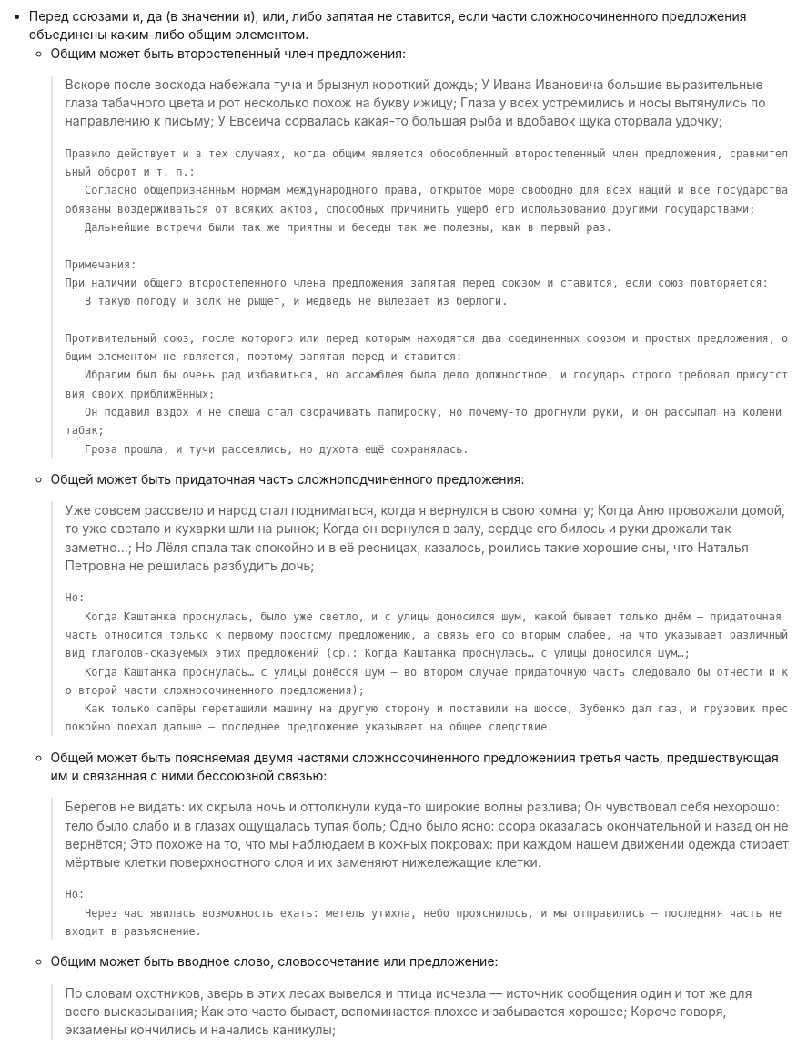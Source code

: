 - Перед союзами и, да (в значении и), или, либо запятая не ставится, если части сложносочиненного предложения объединены каким-либо общим элементом.
	- Общим может быть второстепенный член предложения:
	> Вскоре после восхода набежала туча и брызнул короткий дождь;
	> У Ивана Ивановича большие выразительные глаза табачного цвета и рот несколько похож на букву ижицу;
	> Глаза у всех устремились и носы вытянулись по направлению к письму;
	> У Евсеича сорвалась какая-то большая рыба и вдобавок щука оторвала удочку;
	>
	>     Правило действует и в тех случаях, когда общим является обособленный второстепенный член предложения, сравнительный оборот и т. п.:
	>        Согласно общепризнанным нормам международного права, открытое море свободно для всех наций и все государства обязаны воздерживаться от всяких актов, способных причинить ущерб его использованию другими государствами;
	>        Дальнейшие встречи были так же приятны и беседы так же полезны, как в первый раз.
	>
	>     Примечания:
	>     При наличии общего второстепенного члена предложения запятая перед союзом и ставится, если союз повторяется:
	>        В такую погоду и волк не рыщет, и медведь не вылезает из берлоги.
	>
	>     Противительный союз, после которого или перед которым находятся два соединенных союзом и простых предложения, общим элементом не является, поэтому запятая перед и ставится:
	>        Ибрагим был бы очень рад избавиться, но ассамблея была дело должностное, и государь строго требовал присутствия своих приближённых;
	>        Он подавил вздох и не спеша стал сворачивать папироску, но почему-то дрогнули руки, и он рассыпал на колени табак;
	>        Гроза прошла, и тучи рассеялись, но духота ещё сохранялась.
	>
	- Общей может быть придаточная часть сложноподчиненного предложения:
	> Уже совсем рассвело и народ стал подниматься, когда я вернулся в свою комнату;
	> Когда Аню провожали домой, то уже светало и кухарки шли на рынок;
	> Когда он вернулся в залу, сердце его билось и руки дрожали так заметно…;
	> Но Лёля спала так спокойно и в её ресницах, казалось, роились такие хорошие сны, что Наталья Петровна не решилась разбудить дочь;
	>
	>     Но:
	>        Когда Каштанка проснулась, было уже светло, и с улицы доносился шум, какой бывает только днём — придаточная часть относится только к первому простому предложению, а связь его со вторым слабее, на что указывает различный вид глаголов-сказуемых этих предложений (ср.: Когда Каштанка проснулась… с улицы доносился шум…;
	>        Когда Каштанка проснулась… с улицы донёсся шум — во втором случае придаточную часть следовало бы отнести и ко второй части сложносочиненного предложения);
	>        Как только сапёры перетащили машину на другую сторону и поставили на шоссе, Зубенко дал газ, и грузовик преспокойно поехал дальше — последнее предложение указывает на общее следствие.
	>
	- Общей может быть поясняемая двумя частями сложносочиненного предложениия третья часть, предшествующая им и связанная с ними бессоюзной связью:
	> Берегов не видать: их скрыла ночь и оттолкнули куда-то широкие волны разлива;
	> Он чувствовал себя нехорошо: тело было слабо и в глазах ощущалась тупая боль;
	> Одно было ясно: ссора оказалась окончательной и назад он не вернётся;
	> Это похоже на то, что мы наблюдаем в кожных покровах: при каждом нашем движении одежда стирает мёртвые клетки поверхностного слоя и их заменяют нижележащие клетки.
	>
	>     Но:
	>        Через час явилась возможность ехать: метель утихла, небо прояснилось, и мы отправились — последняя часть не входит в разъяснение.
	>
	- Общим может быть вводное слово, словосочетание или предложение:
	> По словам охотников, зверь в этих лесах вывелся и птица исчезла — источник сообщения один и тот же для всего высказывания;
	> Как это часто бывает, вспоминается плохое и забывается хорошее;
	> Короче говоря, экзамены кончились и начались каникулы;